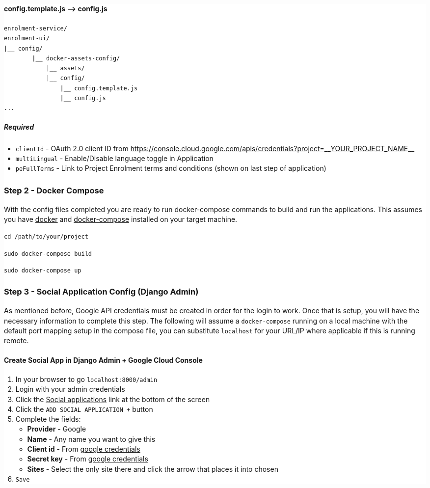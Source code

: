 #### config.template.js –> config.js
    enrolment-service/
    enrolment-ui/
    |__ config/
       		|__ docker-assets-config/
       	  		|__ assets/
    	      	|__ config/
                 	|__ config.template.js
    	         	|__ config.js
    ...

##### Required

* `clientId` - OAuth 2.0 client ID from https://console.cloud.google.com/apis/credentials?project=__YOUR_PROJECT_NAME__
* `multiLingual` - Enable/Disable language toggle in Application
* `peFullTerms` - Link to Project Enrolment terms and conditions (shown on last step of application)


### Step 2 - Docker Compose

With the config files completed you are ready to run docker-compose commands to build and run the applications. This assumes you have [docker](https://docs.docker.com/engine/installation/) and [docker-compose](https://docs.docker.com/compose/install/) installed on your target machine.

`cd /path/to/your/project`

`sudo docker-compose build`

`sudo docker-compose up`


### Step 3 - Social Application Config (Django Admin)

As mentioned before, Google API credentials must be created in order for the login to work. Once that is setup, you will have the necessary information to complete this step. The following will assume a `docker-compose` running on a local machine with the default port mapping setup in the compose file, you can substitute `localhost` for your URL/IP where applicable if this is running remote.

#### Create Social App in Django Admin + Google Cloud Console

1. In your browser to go `localhost:8000/admin`
2. Login with your admin credentials
3. Click the [Social applications](http://localhost:8000/admin/socialaccount/socialapp/) link at the bottom of the screen
4. Click the `ADD SOCIAL APPLICATION +` button
5. Complete the fields:
    * **Provider** - Google
    * **Name** - Any name you want to give this
    * **Client id** - From [google credentials](https://console.cloud.google.com/apis/credentials?project=__YOUR_PROJECT_NAME__)
    * **Secret key** - From [google credentials](https://console.cloud.google.com/apis/credentials?project=__YOUR_PROJECT_NAME__)
    * **Sites** - Select the only site there and click the arrow that places it into chosen
6. `Save`
